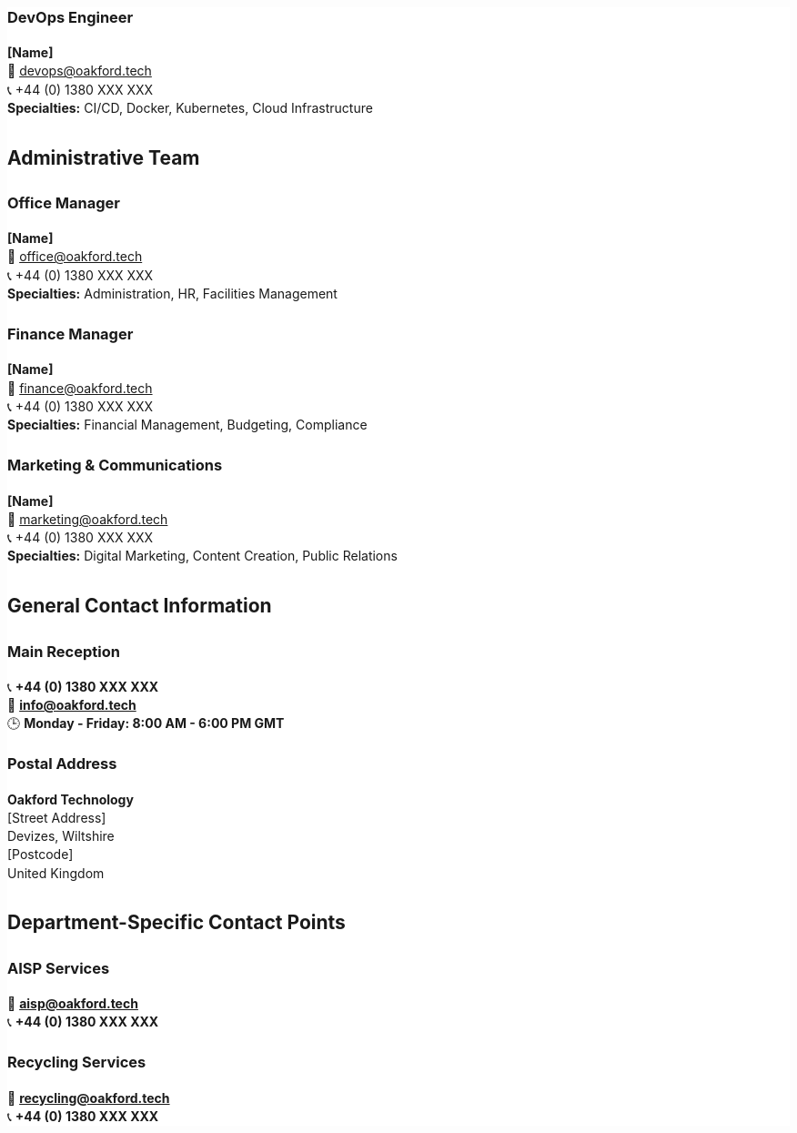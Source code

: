### DevOps Engineer
**[Name]**  
📧 devops@oakford.tech  
📞 +44 (0) 1380 XXX XXX  
**Specialties:** CI/CD, Docker, Kubernetes, Cloud Infrastructure

## Administrative Team

### Office Manager
**[Name]**  
📧 office@oakford.tech  
📞 +44 (0) 1380 XXX XXX  
**Specialties:** Administration, HR, Facilities Management

### Finance Manager
**[Name]**  
📧 finance@oakford.tech  
📞 +44 (0) 1380 XXX XXX  
**Specialties:** Financial Management, Budgeting, Compliance

### Marketing & Communications
**[Name]**  
📧 marketing@oakford.tech  
📞 +44 (0) 1380 XXX XXX  
**Specialties:** Digital Marketing, Content Creation, Public Relations

## General Contact Information

### Main Reception
📞 **+44 (0) 1380 XXX XXX**  
📧 **info@oakford.tech**  
🕒 **Monday - Friday: 8:00 AM - 6:00 PM GMT**

### Postal Address
**Oakford Technology**  
[Street Address]  
Devizes, Wiltshire  
[Postcode]  
United Kingdom

## Department-Specific Contact Points

### AISP Services
📧 **aisp@oakford.tech**  
📞 **+44 (0) 1380 XXX XXX**

### Recycling Services
📧 **recycling@oakford.tech**  
📞 **+44 (0) 1380 XXX XXX**
